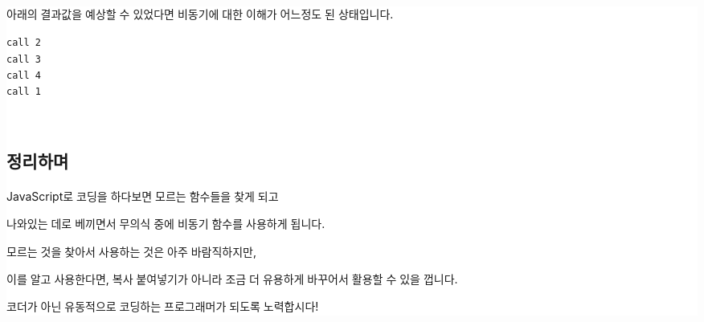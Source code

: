 아래의 결과값을 예상할 수 있었다면 비동기에 대한 이해가 어느정도 된 상태입니다.

```zsh
call 2
call 3
call 4
call 1
```

<br>

## 정리하며

JavaScript로 코딩을 하다보면 모르는 함수들을 찾게 되고

나와있는 데로 베끼면서 무의식 중에 비동기 함수를 사용하게 됩니다.

모르는 것을 찾아서 사용하는 것은 아주 바람직하지만,

이를 알고 사용한다면, 복사 붙여넣기가 아니라 조금 더 유용하게 바꾸어서 활용할 수 있을 껍니다.

코더가 아닌 유동적으로 코딩하는 프로그래머가 되도록 노력합시다!
